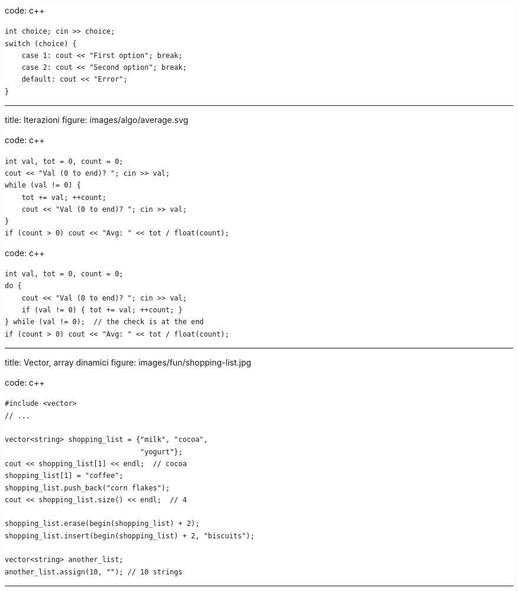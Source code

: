 code: c++

    int choice; cin >> choice;
    switch (choice) {
        case 1: cout << "First option"; break;
        case 2: cout << "Second option"; break;
        default: cout << "Error";
    }

---

title: Iterazioni
figure: images/algo/average.svg

code: c++

    int val, tot = 0, count = 0;
    cout << "Val (0 to end)? "; cin >> val;
    while (val != 0) {
        tot += val; ++count;
        cout << "Val (0 to end)? "; cin >> val;
    }
    if (count > 0) cout << "Avg: " << tot / float(count);

code: c++

    int val, tot = 0, count = 0;
    do {
        cout << "Val (0 to end)? "; cin >> val;
        if (val != 0) { tot += val; ++count; }
    } while (val != 0);  // the check is at the end
    if (count > 0) cout << "Avg: " << tot / float(count);

---

title: Vector, array dinamici
figure: images/fun/shopping-list.jpg

code: c++

    #include <vector>
    // ...

    vector<string> shopping_list = {"milk", "cocoa",
                                    "yogurt"};
    cout << shopping_list[1] << endl;  // cocoa
    shopping_list[1] = "coffee";
    shopping_list.push_back("corn flakes");
    cout << shopping_list.size() << endl;  // 4

    shopping_list.erase(begin(shopping_list) + 2);
    shopping_list.insert(begin(shopping_list) + 2, "biscuits");

    vector<string> another_list;
    another_list.assign(10, ""); // 10 strings

---
